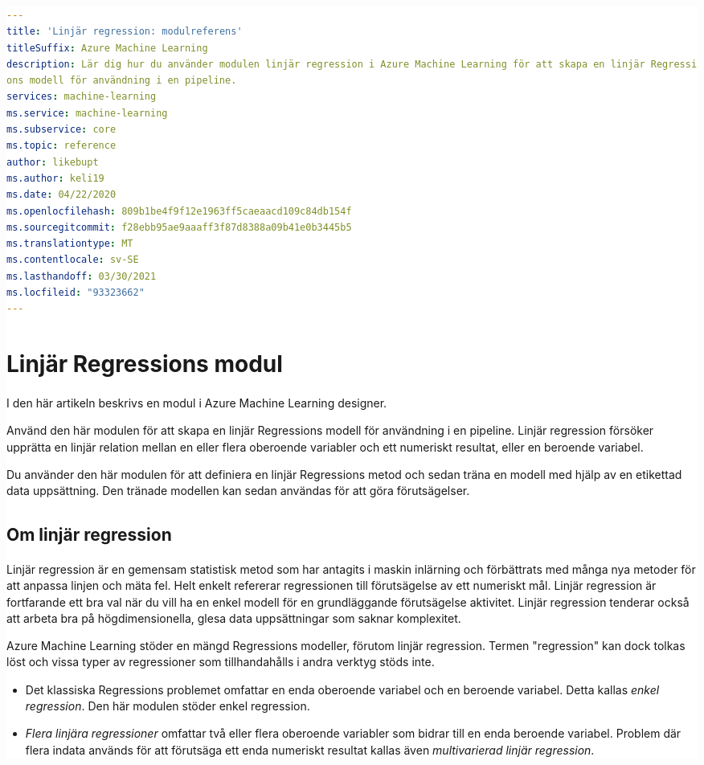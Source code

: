 ```yaml
---
title: 'Linjär regression: modulreferens'
titleSuffix: Azure Machine Learning
description: Lär dig hur du använder modulen linjär regression i Azure Machine Learning för att skapa en linjär Regressions modell för användning i en pipeline.
services: machine-learning
ms.service: machine-learning
ms.subservice: core
ms.topic: reference
author: likebupt
ms.author: keli19
ms.date: 04/22/2020
ms.openlocfilehash: 809b1be4f9f12e1963ff5caeaacd109c84db154f
ms.sourcegitcommit: f28ebb95ae9aaaff3f87d8388a09b41e0b3445b5
ms.translationtype: MT
ms.contentlocale: sv-SE
ms.lasthandoff: 03/30/2021
ms.locfileid: "93323662"
---
```

# <a name="linear-regression-module"></a>Linjär Regressions modul
I den här artikeln beskrivs en modul i Azure Machine Learning designer.

Använd den här modulen för att skapa en linjär Regressions modell för användning i en pipeline.  Linjär regression försöker upprätta en linjär relation mellan en eller flera oberoende variabler och ett numeriskt resultat, eller en beroende variabel. 

Du använder den här modulen för att definiera en linjär Regressions metod och sedan träna en modell med hjälp av en etikettad data uppsättning. Den tränade modellen kan sedan användas för att göra förutsägelser.

## <a name="about-linear-regression"></a>Om linjär regression

Linjär regression är en gemensam statistisk metod som har antagits i maskin inlärning och förbättrats med många nya metoder för att anpassa linjen och mäta fel. Helt enkelt refererar regressionen till förutsägelse av ett numeriskt mål. Linjär regression är fortfarande ett bra val när du vill ha en enkel modell för en grundläggande förutsägelse aktivitet. Linjär regression tenderar också att arbeta bra på högdimensionella, glesa data uppsättningar som saknar komplexitet.

Azure Machine Learning stöder en mängd Regressions modeller, förutom linjär regression. Termen "regression" kan dock tolkas löst och vissa typer av regressioner som tillhandahålls i andra verktyg stöds inte.

+ Det klassiska Regressions problemet omfattar en enda oberoende variabel och en beroende variabel. Detta kallas *enkel regression*.  Den här modulen stöder enkel regression.

+ *Flera linjära regressioner* omfattar två eller flera oberoende variabler som bidrar till en enda beroende variabel. Problem där flera indata används för att förutsäga ett enda numeriskt resultat kallas även *multivarierad linjär regression*.
